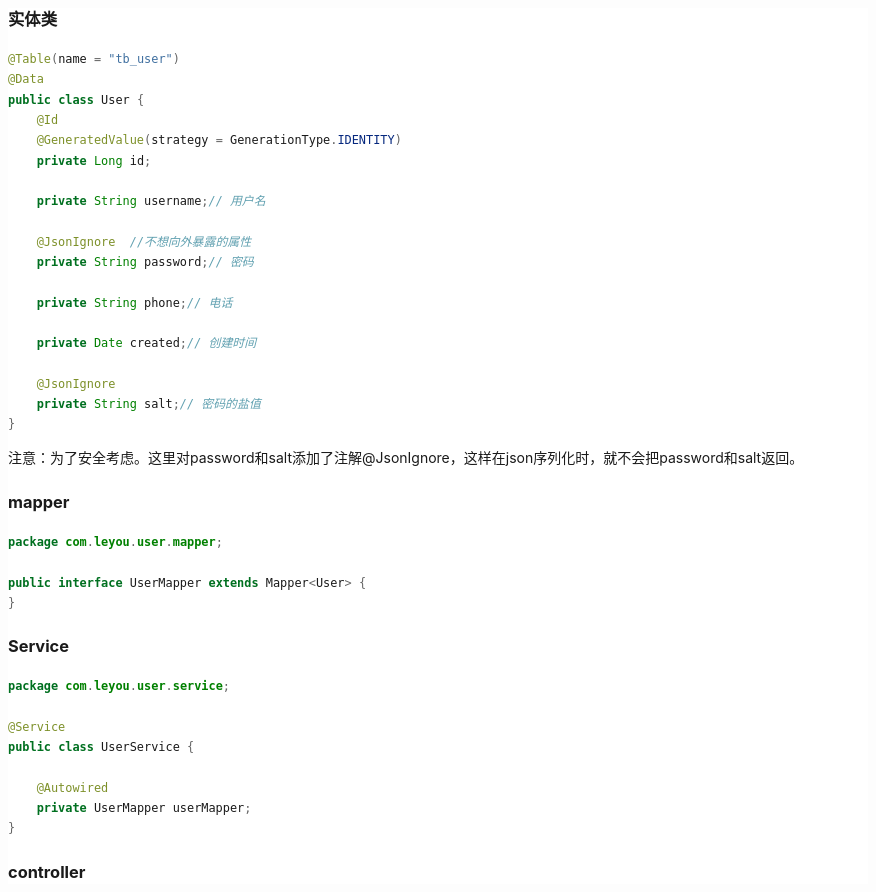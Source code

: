 

### 实体类

```java
@Table(name = "tb_user")
@Data
public class User {
    @Id
    @GeneratedValue(strategy = GenerationType.IDENTITY)
    private Long id;

    private String username;// 用户名

    @JsonIgnore  //不想向外暴露的属性
    private String password;// 密码

    private String phone;// 电话

    private Date created;// 创建时间

    @JsonIgnore
    private String salt;// 密码的盐值
}
```

注意：为了安全考虑。这里对password和salt添加了注解@JsonIgnore，这样在json序列化时，就不会把password和salt返回。



### mapper

```java
package com.leyou.user.mapper;

public interface UserMapper extends Mapper<User> {
}

```



### Service

```java
package com.leyou.user.service;

@Service
public class UserService {

    @Autowired
    private UserMapper userMapper;
}
```

### controller
